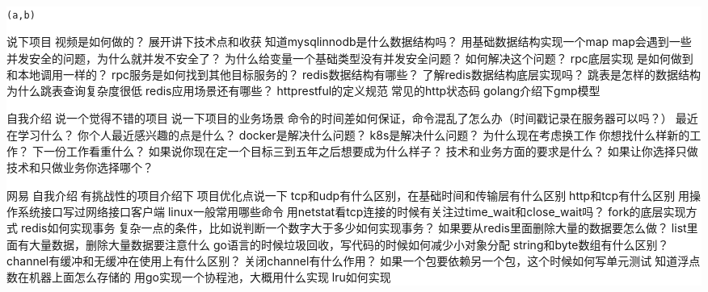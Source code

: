 ```
(a,b)
```
说下项目
视频是如何做的？
展开讲下技术点和收获
知道mysqlinnodb是什么数据结构吗？
用基础数据结构实现一个map
map会遇到一些并发安全的问题，为什么就并发不安全了？
为什么给变量一个基础类型没有并发安全问题？
如何解决这个问题？
rpc底层实现
是如何做到和本地调用一样的？
rpc服务是如何找到其他目标服务的？
redis数据结构有哪些？
了解redis数据结构底层实现吗？
跳表是怎样的数据结构
为什么跳表查询复杂度很低
redis应用场景还有哪些？
httprestful的定义规范
常见的http状态码
golang介绍下gmp模型

自我介绍
说一个觉得不错的项目
说一下项目的业务场景
命令的时间差如何保证，命令混乱了怎么办（时间戳记录在服务器可以吗？）
最近在学习什么？
你个人最近感兴趣的点是什么？
docker是解决什么问题？
k8s是解决什么问题？
为什么现在考虑换工作
你想找什么样新的工作？
下一份工作看重什么？
如果说你现在定一个目标三到五年之后想要成为什么样子？
技术和业务方面的要求是什么？
如果让你选择只做技术和只做业务你选择哪个？

网易
自我介绍
有挑战性的项目介绍下
项目优化点说一下
tcp和udp有什么区别，在基础时间和传输层有什么区别
http和tcp有什么区别
用操作系统接口写过网络接口客户端
linux一般常用哪些命令
用netstat看tcp连接的时候有关注过time_wait和close_wait吗？
fork的底层实现方式
redis如何实现事务
复杂一点的条件，比如说判断一个数字大于多少如何实现事务？
如果要从redis里面删除大量的数据要怎么做？
list里面有大量数据，删除大量数据要注意什么
go语言的时候垃圾回收，写代码的时候如何减少小对象分配
string和byte数组有什么区别？
channel有缓冲和无缓冲在使用上有什么区别？
关闭channel有什么作用？
如果一个包要依赖另一个包，这个时候如何写单元测试
知道浮点数在机器上面怎么存储的
用go实现一个协程池，大概用什么实现
lru如何实现
